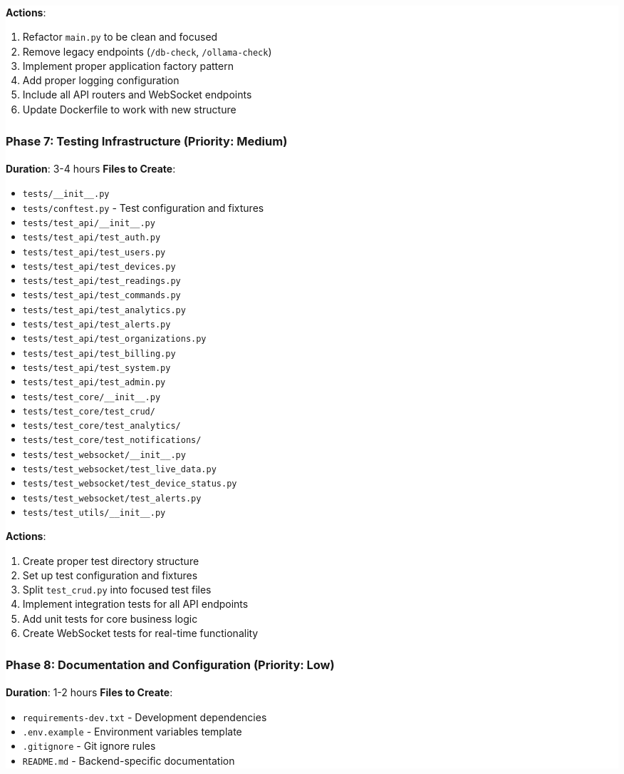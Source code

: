**Actions**:
1. Refactor `main.py` to be clean and focused
2. Remove legacy endpoints (`/db-check`, `/ollama-check`)
3. Implement proper application factory pattern
4. Add proper logging configuration
5. Include all API routers and WebSocket endpoints
6. Update Dockerfile to work with new structure

### Phase 7: Testing Infrastructure (Priority: Medium)
**Duration**: 3-4 hours
**Files to Create**:
- `tests/__init__.py`
- `tests/conftest.py` - Test configuration and fixtures
- `tests/test_api/__init__.py`
- `tests/test_api/test_auth.py`
- `tests/test_api/test_users.py`
- `tests/test_api/test_devices.py`
- `tests/test_api/test_readings.py`
- `tests/test_api/test_commands.py`
- `tests/test_api/test_analytics.py`
- `tests/test_api/test_alerts.py`
- `tests/test_api/test_organizations.py`
- `tests/test_api/test_billing.py`
- `tests/test_api/test_system.py`
- `tests/test_api/test_admin.py`
- `tests/test_core/__init__.py`
- `tests/test_core/test_crud/`
- `tests/test_core/test_analytics/`
- `tests/test_core/test_notifications/`
- `tests/test_websocket/__init__.py`
- `tests/test_websocket/test_live_data.py`
- `tests/test_websocket/test_device_status.py`
- `tests/test_websocket/test_alerts.py`
- `tests/test_utils/__init__.py`

**Actions**:
1. Create proper test directory structure
2. Set up test configuration and fixtures
3. Split `test_crud.py` into focused test files
4. Implement integration tests for all API endpoints
5. Add unit tests for core business logic
6. Create WebSocket tests for real-time functionality

### Phase 8: Documentation and Configuration (Priority: Low)
**Duration**: 1-2 hours
**Files to Create**:
- `requirements-dev.txt` - Development dependencies
- `.env.example` - Environment variables template
- `.gitignore` - Git ignore rules
- `README.md` - Backend-specific documentation
